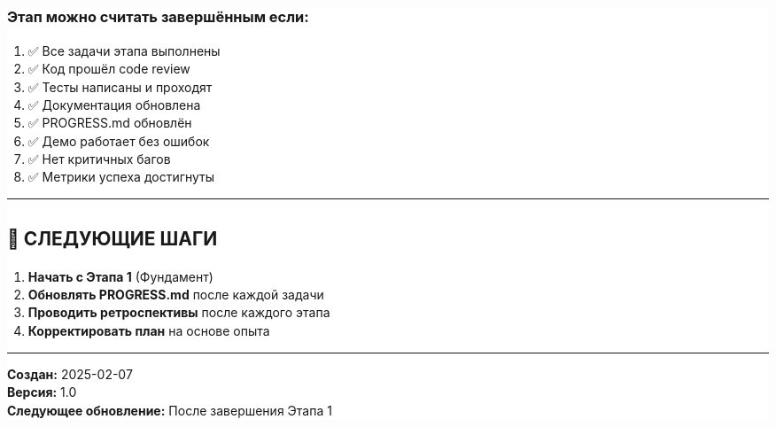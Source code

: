 ### Этап можно считать завершённым если:

1. ✅ Все задачи этапа выполнены
2. ✅ Код прошёл code review
3. ✅ Тесты написаны и проходят
4. ✅ Документация обновлена
5. ✅ PROGRESS.md обновлён
6. ✅ Демо работает без ошибок
7. ✅ Нет критичных багов
8. ✅ Метрики успеха достигнуты

---

## 🚀 СЛЕДУЮЩИЕ ШАГИ

1. **Начать с Этапа 1** (Фундамент)
2. **Обновлять PROGRESS.md** после каждой задачи
3. **Проводить ретроспективы** после каждого этапа
4. **Корректировать план** на основе опыта

---

**Создан:** 2025-02-07  
**Версия:** 1.0  
**Следующее обновление:** После завершения Этапа 1

